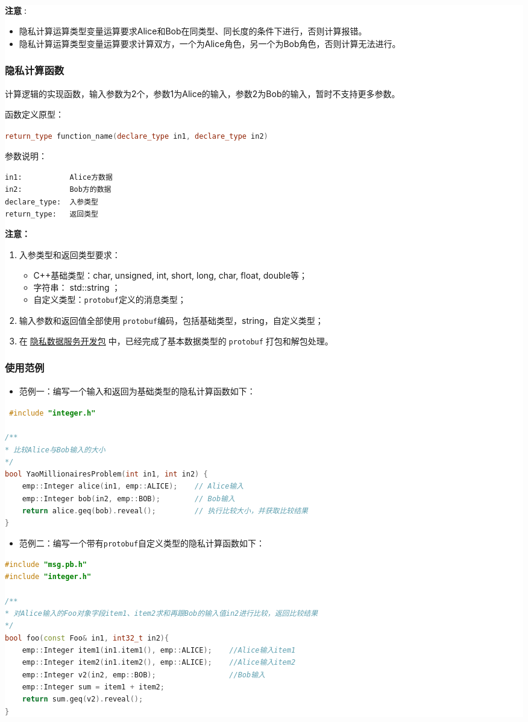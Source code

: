 **注意** :

- 隐私计算运算类型变量运算要求Alice和Bob在同类型、同长度的条件下进行，否则计算报错。
- 隐私计算运算类型变量运算要求计算双方，一个为Alice角色，另一个为Bob角色，否则计算无法进行。

### 隐私计算函数

计算逻辑的实现函数，输入参数为2个，参数1为Alice的输入，参数2为Bob的输入，暂时不支持更多参数。

函数定义原型：

```cpp
return_type function_name(declare_type in1, declare_type in2)
```

参数说明：

```
in1:           Alice方数据
in2:           Bob方的数据
declare_type:  入参类型
return_type:   返回类型
```

**注意：**

1. 入参类型和返回类型要求：

   - C++基础类型：char, unsigned, int, short, long, char, float, double等；
   - 字符串： std::string ；
   - 自定义类型：`protobuf`定义的消息类型；

2. 输入参数和返回值全部使用 `protobuf`编码，包括基础类型，string，自定义类型；

3. 在 [隐私数据服务开发包](#隐私数据服务开发包) 中，已经完成了基本数据类型的 `protobuf` 打包和解包处理。


### 使用范例

- 范例一：编写一个输入和返回为基础类型的隐私计算函数如下：

```cpp
 #include "integer.h"    

/**
* 比较Alice与Bob输入的大小
*/
bool YaoMillionairesProblem(int in1, int in2) {
    emp::Integer alice(in1, emp::ALICE);  	// Alice输入
    emp::Integer bob(in2, emp::BOB);       	// Bob输入
    return alice.geq(bob).reveal();      	// 执行比较大小，并获取比较结果
}
```

- 范例二：编写一个带有`protobuf`自定义类型的隐私计算函数如下：

```cpp
#include "msg.pb.h"
#include "integer.h"   

/**
* 对Alice输入的Foo对象字段item1、item2求和再跟Bob的输入值in2进行比较，返回比较结果
*/
bool foo(const Foo& in1, int32_t in2){
    emp::Integer item1(in1.item1(), emp::ALICE);    //Alice输入item1
    emp::Integer item2(in1.item2(), emp::ALICE);    //Alice输入item2
    emp::Integer v2(in2, emp::BOB);                 //Bob输入
    emp::Integer sum = item1 + item2;
    return sum.geq(v2).reveal();                                     
}
```
